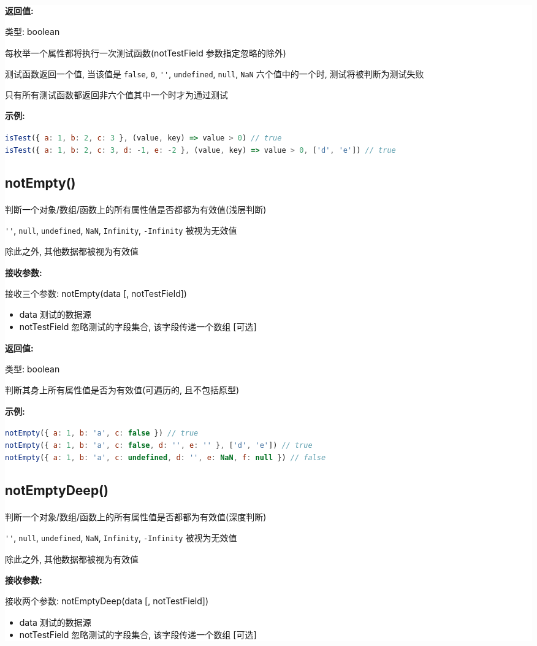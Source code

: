 **返回值:**

类型: boolean

每枚举一个属性都将执行一次测试函数(notTestField 参数指定忽略的除外)

测试函数返回一个值, 当该值是 `false`, `0`, `''`, `undefined`, `null`, `NaN` 六个值中的一个时, 测试将被判断为测试失败

只有所有测试函数都返回非六个值其中一个时才为通过测试

**示例:**

```js
isTest({ a: 1, b: 2, c: 3 }, (value, key) => value > 0) // true
isTest({ a: 1, b: 2, c: 3, d: -1, e: -2 }, (value, key) => value > 0, ['d', 'e']) // true
```

## notEmpty()

判断一个对象/数组/函数上的所有属性值是否都都为有效值(浅层判断)

`''`, `null`, `undefined`, `NaN`, `Infinity`, `-Infinity` 被视为无效值

除此之外, 其他数据都被视为有效值

**接收参数:**

接收三个参数: notEmpty(data [, notTestField])

-   data 测试的数据源
-   notTestField 忽略测试的字段集合, 该字段传递一个数组 [可选]

**返回值:**

类型: boolean

判断其身上所有属性值是否为有效值(可遍历的, 且不包括原型)

**示例:**

```js
notEmpty({ a: 1, b: 'a', c: false }) // true
notEmpty({ a: 1, b: 'a', c: false, d: '', e: '' }, ['d', 'e']) // true
notEmpty({ a: 1, b: 'a', c: undefined, d: '', e: NaN, f: null }) // false
```

## notEmptyDeep()

判断一个对象/数组/函数上的所有属性值是否都都为有效值(深度判断)

`''`, `null`, `undefined`, `NaN`, `Infinity`, `-Infinity` 被视为无效值

除此之外, 其他数据都被视为有效值

**接收参数:**

接收两个参数: notEmptyDeep(data [, notTestField])

-   data 测试的数据源
-   notTestField 忽略测试的字段集合, 该字段传递一个数组 [可选]
